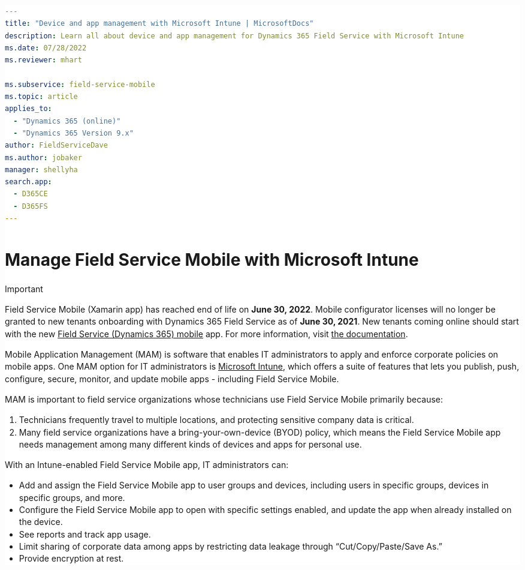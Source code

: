 ```yaml
---
title: "Device and app management with Microsoft Intune | MicrosoftDocs"
description: Learn all about device and app management for Dynamics 365 Field Service with Microsoft Intune
ms.date: 07/28/2022
ms.reviewer: mhart

ms.subservice: field-service-mobile
ms.topic: article
applies_to: 
  - "Dynamics 365 (online)"
  - "Dynamics 365 Version 9.x"
author: FieldServiceDave
ms.author: jobaker
manager: shellyha
search.app: 
  - D365CE
  - D365FS
---
```


# Manage Field Service Mobile with Microsoft Intune

> [!IMPORTANT]
> Field Service Mobile (Xamarin app) has reached end of life on **June 30, 2022**. Mobile configurator licenses will no longer be granted to new tenants onboarding with Dynamics 365 Field Service as of **June 30, 2021**. New tenants coming online should start with the new [Field Service (Dynamics 365) mobile](mobile-2020-power-platform.md) app. For more information, visit [the documentation](mobile-power-app-get-started.md).

Mobile Application Management (MAM) is software that enables IT administrators to apply and enforce corporate policies on mobile apps. One MAM option for IT administrators is [Microsoft Intune](/intune/apps/app-management), which offers a suite of features that lets you publish, push, configure, secure, monitor, and update mobile apps - including Field Service Mobile.

MAM is important to field service organizations whose technicians use Field Service Mobile primarily because:

1. Technicians frequently travel to multiple locations, and protecting sensitive company data is critical.
2. Many field service organizations have a bring-your-own-device (BYOD) policy, which means the Field Service Mobile app needs management among many different kinds of devices and apps for personal use. 

With an Intune-enabled Field Service Mobile app, IT administrators can:
- Add and assign the Field Service Mobile app to user groups and devices, including users in specific groups, devices in specific groups, and more.
- Configure the Field Service Mobile app to open with specific settings enabled, and update the app when already installed on the device.
- See reports and track app usage.
- Limit sharing of corporate data among apps by restricting data leakage through “Cut/Copy/Paste/Save As.”
- Provide encryption at rest.
